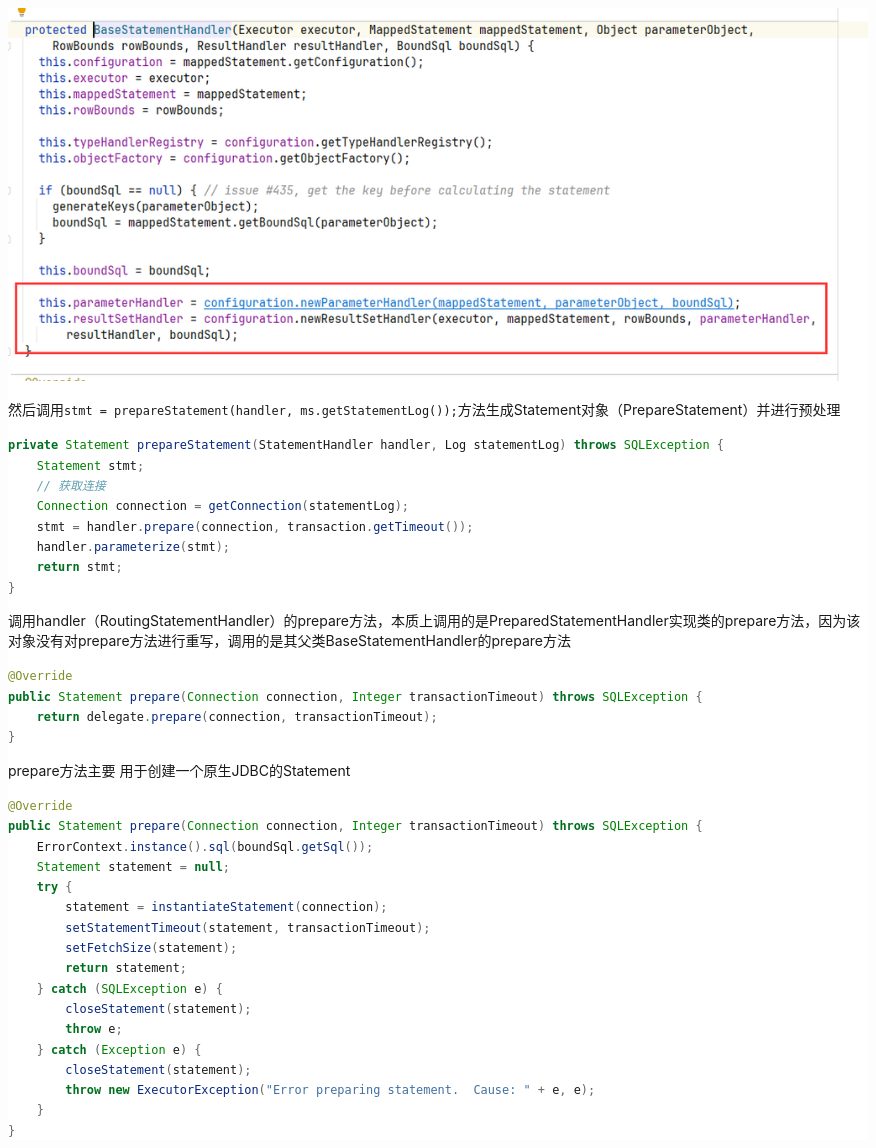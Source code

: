 ![image-20250101172024909](Mybatis%E8%BF%90%E8%A1%8C%E5%8E%9F%E7%90%86.assets/image-20250101172024909.png)



然后调用`stmt = prepareStatement(handler, ms.getStatementLog());`方法生成Statement对象（PrepareStatement）并进行预处理

```java
private Statement prepareStatement(StatementHandler handler, Log statementLog) throws SQLException {
    Statement stmt;
    // 获取连接
    Connection connection = getConnection(statementLog);
    stmt = handler.prepare(connection, transaction.getTimeout());
    handler.parameterize(stmt);
    return stmt;
}
```

调用handler（RoutingStatementHandler）的prepare方法，本质上调用的是PreparedStatementHandler实现类的prepare方法，因为该对象没有对prepare方法进行重写，调用的是其父类BaseStatementHandler的prepare方法

```java
@Override
public Statement prepare(Connection connection, Integer transactionTimeout) throws SQLException {
	return delegate.prepare(connection, transactionTimeout);
}
```

prepare方法主要 用于创建一个原生JDBC的Statement

```java
@Override
public Statement prepare(Connection connection, Integer transactionTimeout) throws SQLException {
    ErrorContext.instance().sql(boundSql.getSql());
    Statement statement = null;
    try {
        statement = instantiateStatement(connection);
        setStatementTimeout(statement, transactionTimeout);
        setFetchSize(statement);
        return statement;
    } catch (SQLException e) {
        closeStatement(statement);
        throw e;
    } catch (Exception e) {
        closeStatement(statement);
        throw new ExecutorException("Error preparing statement.  Cause: " + e, e);
    }
}
```